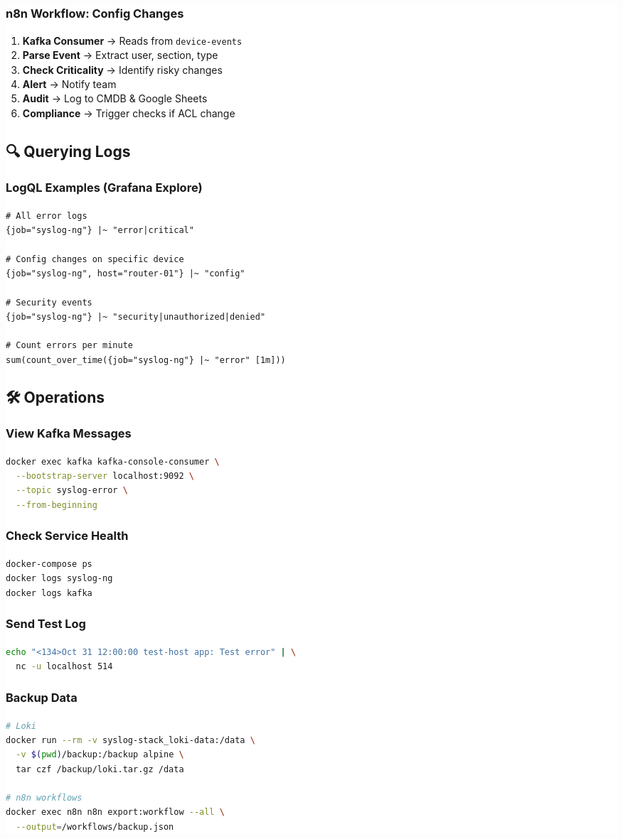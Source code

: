 ### n8n Workflow: Config Changes
1. **Kafka Consumer** → Reads from `device-events`
2. **Parse Event** → Extract user, section, type
3. **Check Criticality** → Identify risky changes
4. **Alert** → Notify team
5. **Audit** → Log to CMDB & Google Sheets
6. **Compliance** → Trigger checks if ACL change

## 🔍 Querying Logs

### LogQL Examples (Grafana Explore)
```logql
# All error logs
{job="syslog-ng"} |~ "error|critical"

# Config changes on specific device
{job="syslog-ng", host="router-01"} |~ "config"

# Security events
{job="syslog-ng"} |~ "security|unauthorized|denied"

# Count errors per minute
sum(count_over_time({job="syslog-ng"} |~ "error" [1m]))
```

## 🛠️ Operations

### View Kafka Messages
```bash
docker exec kafka kafka-console-consumer \
  --bootstrap-server localhost:9092 \
  --topic syslog-error \
  --from-beginning
```

### Check Service Health
```bash
docker-compose ps
docker logs syslog-ng
docker logs kafka
```

### Send Test Log
```bash
echo "<134>Oct 31 12:00:00 test-host app: Test error" | \
  nc -u localhost 514
```

### Backup Data
```bash
# Loki
docker run --rm -v syslog-stack_loki-data:/data \
  -v $(pwd)/backup:/backup alpine \
  tar czf /backup/loki.tar.gz /data

# n8n workflows
docker exec n8n n8n export:workflow --all \
  --output=/workflows/backup.json
```
